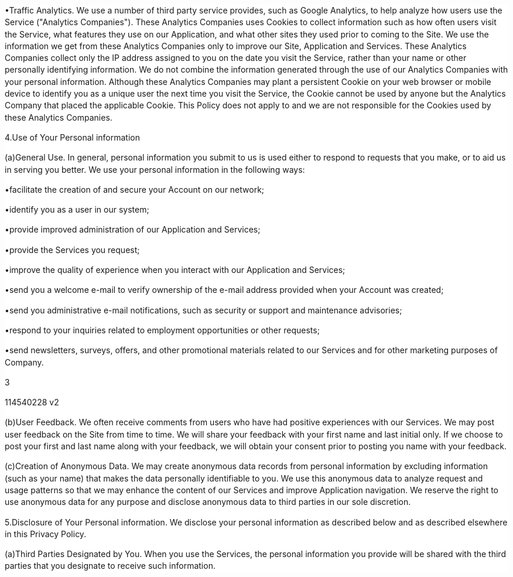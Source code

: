•Traffic Analytics. We use a number of third party service provides, such as Google Analytics, to help analyze how users use the Service ("Analytics Companies"). These Analytics Companies uses Cookies to collect information such as how often users visit the Service, what features they use on our Application, and what other sites they used prior to coming to the Site. We use the information we get from these Analytics Companies only to improve our Site, Application and Services. These Analytics Companies collect only the IP address assigned to you on the date you visit the Service, rather than your name or other personally identifying information. We do not combine the information generated through the use of our Analytics Companies with your personal information. Although these Analytics Companies may plant a persistent Cookie on your web browser or mobile device to identify you as a unique user the next time you visit the Service, the Cookie cannot be used by anyone but the Analytics Company that placed the applicable Cookie. This Policy does not apply to and we are not responsible for the Cookies used by these Analytics Companies.

4\.Use of Your Personal information

(a)General Use. In general, personal information you submit to us is used either to respond to requests that you make, or to aid us in serving you better. We use your personal information in the following ways:

•facilitate the creation of and secure your Account on our network;

•identify you as a user in our system;

•provide improved administration of our Application and Services;

•provide the Services you request;

•improve the quality of experience when you interact with our Application and Services;

•send you a welcome e-mail to verify ownership of the e-mail address provided when your Account was created;

•send you administrative e-mail notifications, such as security or support and maintenance advisories;

•respond to your inquiries related to employment opportunities or other requests;

•send newsletters, surveys, offers, and other promotional materials related to our Services and for other marketing purposes of Company.

3

114540228 v2

(b)User Feedback. We often receive comments from users who have had positive experiences with our Services. We may post user feedback on the Site from time to time. We will share your feedback with your first name and last initial only. If we choose to post your first and last name along with your feedback, we will obtain your consent prior to posting you name with your feedback.

(c)Creation of Anonymous Data. We may create anonymous data records from personal information by excluding information (such as your name) that makes the data personally identifiable to you. We use this anonymous data to analyze request and usage patterns so that we may enhance the content of our Services and improve Application navigation. We reserve the right to use anonymous data for any purpose and disclose anonymous data to third parties in our sole discretion.

5\.Disclosure of Your Personal information. We disclose your personal information as described below and as described elsewhere in this Privacy Policy.

(a)Third Parties Designated by You. When you use the Services, the personal information you provide will be shared with the third parties that you designate to receive such information.
